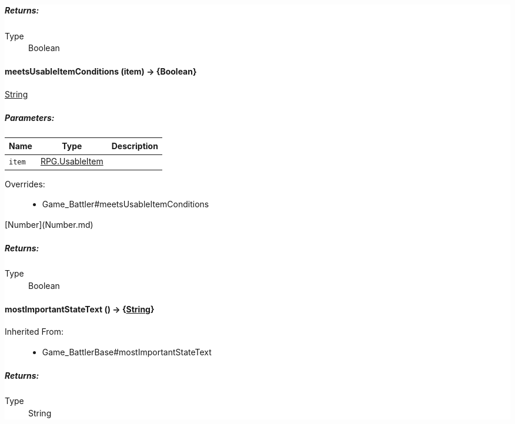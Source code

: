 ##### Returns:

<dl>
                <dt> Type </dt>
                <dd>
                    <span>Boolean</span>
                </dd>
            </dl>

#### meetsUsableItemConditions (item) → {Boolean}
[String](String.md)
##### Parameters:

| Name | Type | Description |
| --- | --- | --- |
| `item` | [RPG.UsableItem](RPG.UsableItem.md) |  |

<dl>
                <dt>Overrides:</dt>
                <dd>
                    <ul>
                        <li>
                            <a>Game_Battler#meetsUsableItemConditions</a>
                        </li>
                    </ul>
                </dd>[Number](Number.md)
            </dl>

##### Returns:

<dl>
                <dt> Type </dt>
                <dd>
                    <span>Boolean</span>
                </dd>
            </dl>

#### mostImportantStateText () → {[String](String.md)}

<dl>
                <dt>Inherited From:</dt>
                <dd>
                    <ul>
                        <li>
                            <a>Game_BattlerBase#mostImportantStateText</a>
                        </li>
                    </ul>
                </dd>
            </dl>

##### Returns:

<dl>
                <dt> Type </dt>
                <dd>
                    <span><a>String</a></span>
                </dd>
            </dl>
